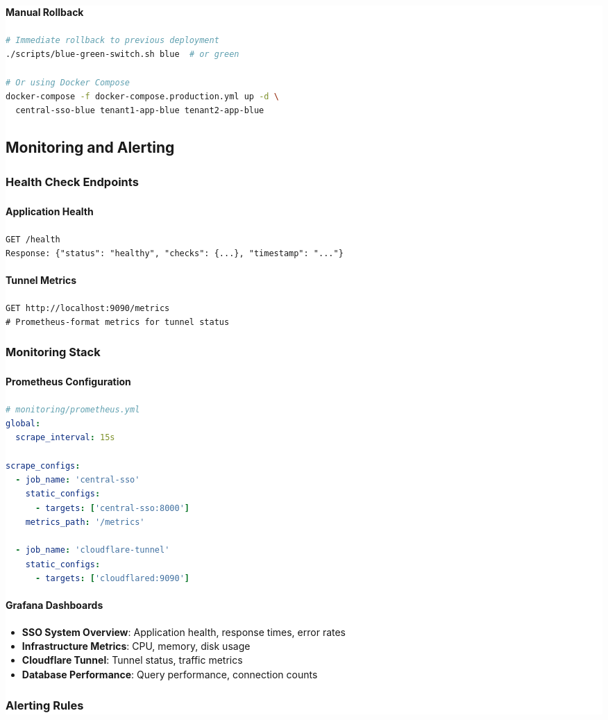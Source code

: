 #### Manual Rollback
```bash
# Immediate rollback to previous deployment
./scripts/blue-green-switch.sh blue  # or green

# Or using Docker Compose
docker-compose -f docker-compose.production.yml up -d \
  central-sso-blue tenant1-app-blue tenant2-app-blue
```

## Monitoring and Alerting

### Health Check Endpoints

#### Application Health
```
GET /health
Response: {"status": "healthy", "checks": {...}, "timestamp": "..."}
```

#### Tunnel Metrics
```
GET http://localhost:9090/metrics
# Prometheus-format metrics for tunnel status
```

### Monitoring Stack

#### Prometheus Configuration
```yaml
# monitoring/prometheus.yml
global:
  scrape_interval: 15s

scrape_configs:
  - job_name: 'central-sso'
    static_configs:
      - targets: ['central-sso:8000']
    metrics_path: '/metrics'
  
  - job_name: 'cloudflare-tunnel'
    static_configs:
      - targets: ['cloudflared:9090']
```

#### Grafana Dashboards
- **SSO System Overview**: Application health, response times, error rates
- **Infrastructure Metrics**: CPU, memory, disk usage
- **Cloudflare Tunnel**: Tunnel status, traffic metrics
- **Database Performance**: Query performance, connection counts

### Alerting Rules
